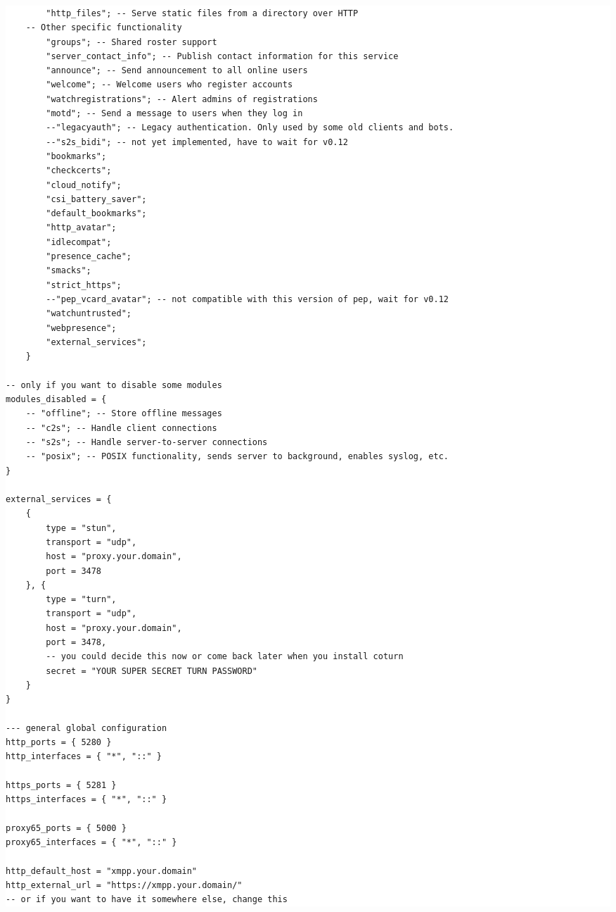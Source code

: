 ```
		"http_files"; -- Serve static files from a directory over HTTP
	-- Other specific functionality
		"groups"; -- Shared roster support
		"server_contact_info"; -- Publish contact information for this service
		"announce"; -- Send announcement to all online users
		"welcome"; -- Welcome users who register accounts
		"watchregistrations"; -- Alert admins of registrations
		"motd"; -- Send a message to users when they log in
		--"legacyauth"; -- Legacy authentication. Only used by some old clients and bots.
		--"s2s_bidi"; -- not yet implemented, have to wait for v0.12
		"bookmarks";
		"checkcerts";
		"cloud_notify";
		"csi_battery_saver";
		"default_bookmarks";
		"http_avatar";
		"idlecompat";
		"presence_cache";
		"smacks";
		"strict_https";
		--"pep_vcard_avatar"; -- not compatible with this version of pep, wait for v0.12
		"watchuntrusted";
		"webpresence";
		"external_services";
	}

-- only if you want to disable some modules
modules_disabled = {
	-- "offline"; -- Store offline messages
	-- "c2s"; -- Handle client connections
	-- "s2s"; -- Handle server-to-server connections
	-- "posix"; -- POSIX functionality, sends server to background, enables syslog, etc.
}

external_services = {
	{
		type = "stun",
		transport = "udp",
		host = "proxy.your.domain",
		port = 3478
	}, {
		type = "turn",
		transport = "udp",
		host = "proxy.your.domain",
		port = 3478,
		-- you could decide this now or come back later when you install coturn
		secret = "YOUR SUPER SECRET TURN PASSWORD"
	}
}

--- general global configuration
http_ports = { 5280 }
http_interfaces = { "*", "::" }

https_ports = { 5281 }
https_interfaces = { "*", "::" }

proxy65_ports = { 5000 }
proxy65_interfaces = { "*", "::" }

http_default_host = "xmpp.your.domain"
http_external_url = "https://xmpp.your.domain/"
-- or if you want to have it somewhere else, change this
```